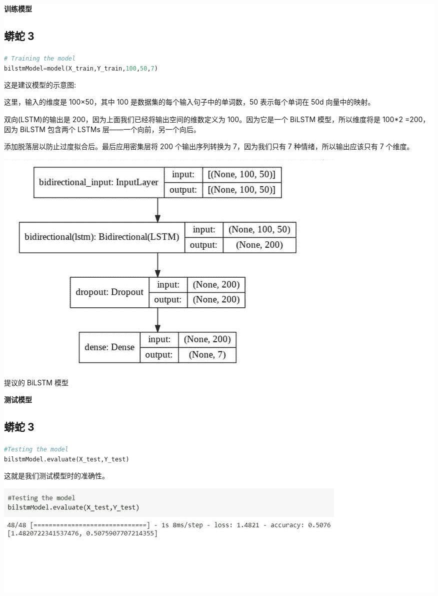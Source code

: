 **训练模型**

## 蟒蛇 3

```py
# Training the model
bilstmModel=model(X_train,Y_train,100,50,7)
```

这是建议模型的示意图:

这里，输入的维度是 100×50，其中 100 是数据集的每个输入句子中的单词数，50 表示每个单词在 50d 向量中的映射。

双向(LSTM)的输出是 200，因为上面我们已经将输出空间的维数定义为 100。因为它是一个 BiLSTM 模型，所以维度将是 100*2 =200，因为 BiLSTM 包含两个 LSTMs 层——一个向前，另一个向后。

添加脱落层以防止过度拟合后。最后应用密集层将 200 个输出序列转换为 7，因为我们只有 7 种情绪，所以输出应该只有 7 个维度。

![](img/e5e2dd82dbddd600d09dbb74c5cff1b8.png)

提议的 BiLSTM 模型

**测试模型**

## 蟒蛇 3

```py
#Testing the model
bilstmModel.evaluate(X_test,Y_test)
```

这就是我们测试模型时的准确性。

![](img/a3a76e920f9c2920be39f60d61fe6d6c.png)
